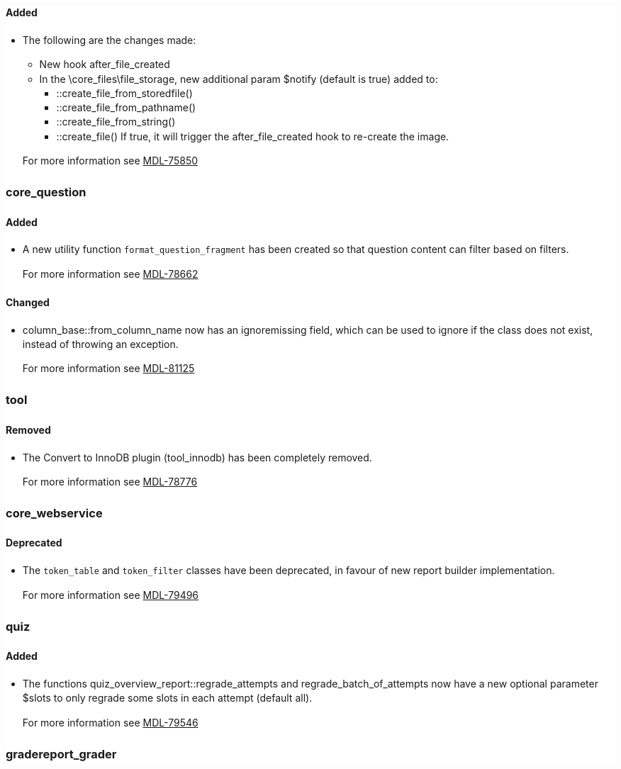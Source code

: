 #### Added

- The following are the changes made:
  - New hook after_file_created
  - In the \core_files\file_storage, new additional param $notify (default is true) added to:
    - ::create_file_from_storedfile()
    - ::create_file_from_pathname()
    - ::create_file_from_string()
    - ::create_file()
    If true, it will trigger the after_file_created hook to re-create the image.

  For more information see [MDL-75850](https://tracker.moodle.org/browse/MDL-75850)

### core_question

#### Added

- A new utility function `format_question_fragment` has been created so that question content can filter based on filters.

  For more information see [MDL-78662](https://tracker.moodle.org/browse/MDL-78662)

#### Changed

- column_base::from_column_name now has an ignoremissing field, which can be used to ignore if the class does not exist, instead of throwing an exception.

  For more information see [MDL-81125](https://tracker.moodle.org/browse/MDL-81125)

### tool

#### Removed

- The Convert to InnoDB plugin (tool_innodb) has been completely removed.

  For more information see [MDL-78776](https://tracker.moodle.org/browse/MDL-78776)

### core_webservice

#### Deprecated

- The `token_table` and `token_filter` classes have been deprecated, in favour of new report builder implementation.

  For more information see [MDL-79496](https://tracker.moodle.org/browse/MDL-79496)

### quiz

#### Added

- The functions quiz_overview_report::regrade_attempts and regrade_batch_of_attempts now have a new optional parameter $slots to only regrade some slots in each attempt (default all).

  For more information see [MDL-79546](https://tracker.moodle.org/browse/MDL-79546)

### gradereport_grader
